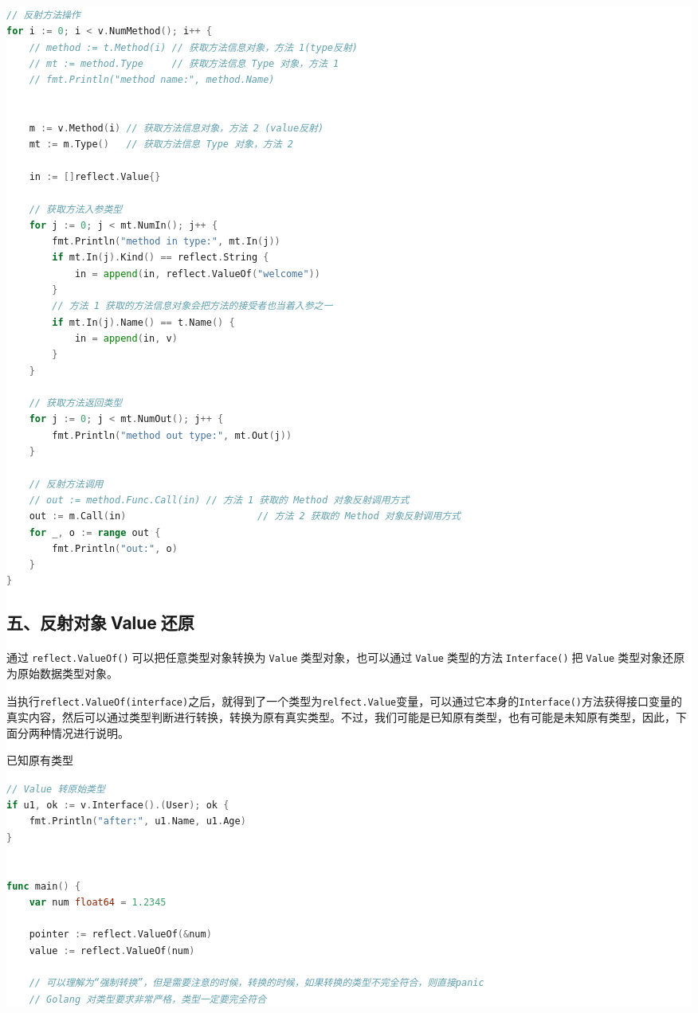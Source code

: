 ```go
// 反射方法操作
for i := 0; i < v.NumMethod(); i++ {
    // method := t.Method(i) // 获取方法信息对象，方法 1(type反射)
    // mt := method.Type     // 获取方法信息 Type 对象，方法 1
    // fmt.Println("method name:", method.Name)
    
    
    m := v.Method(i) // 获取方法信息对象，方法 2 (value反射)
    mt := m.Type()   // 获取方法信息 Type 对象，方法 2

    in := []reflect.Value{}

    // 获取方法入参类型
    for j := 0; j < mt.NumIn(); j++ {
        fmt.Println("method in type:", mt.In(j))
        if mt.In(j).Kind() == reflect.String {
            in = append(in, reflect.ValueOf("welcome"))
        }
        // 方法 1 获取的方法信息对象会把方法的接受者也当着入参之一
        if mt.In(j).Name() == t.Name() {
            in = append(in, v)
        }
    }

    // 获取方法返回类型
    for j := 0; j < mt.NumOut(); j++ {
        fmt.Println("method out type:", mt.Out(j))
    }

    // 反射方法调用
    // out := method.Func.Call(in) // 方法 1 获取的 Method 对象反射调用方式
    out := m.Call(in) 						// 方法 2 获取的 Method 对象反射调用方式
    for _, o := range out {
        fmt.Println("out:", o)
    }
}
```



## 五、反射对象 Value 还原

通过 `reflect.ValueOf()` 可以把任意类型对象转换为 `Value` 类型对象，也可以通过 `Value` 类型的方法 `Interface()` 把 `Value` 类型对象还原为原始数据类型对象。

当执行`reflect.ValueOf(interface)`之后，就得到了一个类型为`relfect.Value`变量，可以通过它本身的`Interface()`方法获得接口变量的真实内容，然后可以通过类型判断进行转换，转换为原有真实类型。不过，我们可能是已知原有类型，也有可能是未知原有类型，因此，下面分两种情况进行说明。

已知原有类型

```go
// Value 转原始类型
if u1, ok := v.Interface().(User); ok {
    fmt.Println("after:", u1.Name, u1.Age)
}


func main() {
    var num float64 = 1.2345

    pointer := reflect.ValueOf(&num)
    value := reflect.ValueOf(num)

    // 可以理解为“强制转换”，但是需要注意的时候，转换的时候，如果转换的类型不完全符合，则直接panic
    // Golang 对类型要求非常严格，类型一定要完全符合
```